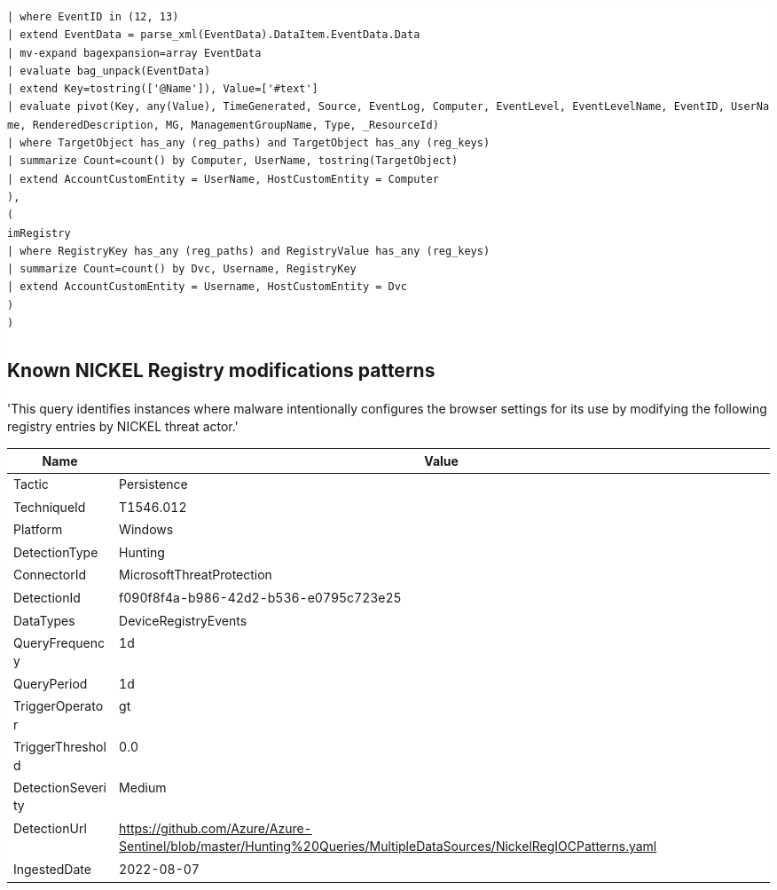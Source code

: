 ```kql
| where EventID in (12, 13)
| extend EventData = parse_xml(EventData).DataItem.EventData.Data
| mv-expand bagexpansion=array EventData
| evaluate bag_unpack(EventData)
| extend Key=tostring(['@Name']), Value=['#text']
| evaluate pivot(Key, any(Value), TimeGenerated, Source, EventLog, Computer, EventLevel, EventLevelName, EventID, UserName, RenderedDescription, MG, ManagementGroupName, Type, _ResourceId)
| where TargetObject has_any (reg_paths) and TargetObject has_any (reg_keys)
| summarize Count=count() by Computer, UserName, tostring(TargetObject)
| extend AccountCustomEntity = UserName, HostCustomEntity = Computer
),
(
imRegistry
| where RegistryKey has_any (reg_paths) and RegistryValue has_any (reg_keys)
| summarize Count=count() by Dvc, Username, RegistryKey
| extend AccountCustomEntity = Username, HostCustomEntity = Dvc
)
)

```

## Known NICKEL Registry modifications patterns

'This query identifies instances where malware intentionally configures the browser settings for its use by modifying the following registry entries by NICKEL threat actor.'

|Name | Value |
| --- | --- |
|Tactic | Persistence|
|TechniqueId | T1546.012|
|Platform | Windows|
|DetectionType | Hunting |
|ConnectorId | MicrosoftThreatProtection |
|DetectionId | f090f8f4a-b986-42d2-b536-e0795c723e25 |
|DataTypes | DeviceRegistryEvents |
|QueryFrequency | 1d |
|QueryPeriod | 1d |
|TriggerOperator | gt |
|TriggerThreshold | 0.0 |
|DetectionSeverity | Medium |
|DetectionUrl | https://github.com/Azure/Azure-Sentinel/blob/master/Hunting%20Queries/MultipleDataSources/NickelRegIOCPatterns.yaml |
|IngestedDate | 2022-08-07 |
